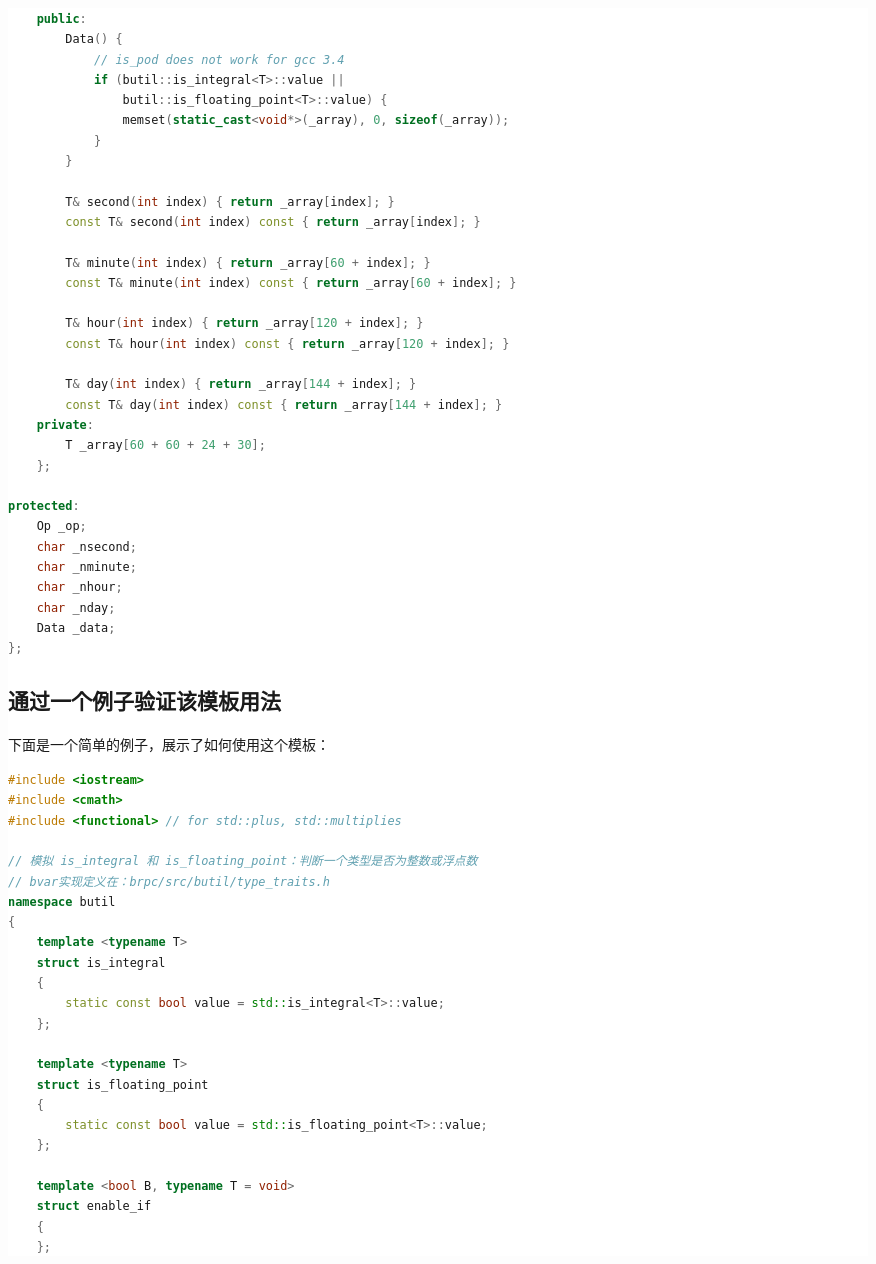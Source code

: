 ```c++
    public:
        Data() {
            // is_pod does not work for gcc 3.4
            if (butil::is_integral<T>::value ||
                butil::is_floating_point<T>::value) {
                memset(static_cast<void*>(_array), 0, sizeof(_array));
            }
        }

        T& second(int index) { return _array[index]; }
        const T& second(int index) const { return _array[index]; }

        T& minute(int index) { return _array[60 + index]; }
        const T& minute(int index) const { return _array[60 + index]; }

        T& hour(int index) { return _array[120 + index]; }
        const T& hour(int index) const { return _array[120 + index]; }

        T& day(int index) { return _array[144 + index]; }
        const T& day(int index) const { return _array[144 + index]; }
    private:
        T _array[60 + 60 + 24 + 30];
    };

protected:
    Op _op;
    char _nsecond;
    char _nminute;
    char _nhour;
    char _nday;
    Data _data;
};
```

## 通过一个例子验证该模板用法

下面是一个简单的例子，展示了如何使用这个模板：

```c++
#include <iostream>
#include <cmath>
#include <functional> // for std::plus, std::multiplies

// 模拟 is_integral 和 is_floating_point：判断一个类型是否为整数或浮点数
// bvar实现定义在：brpc/src/butil/type_traits.h
namespace butil
{
    template <typename T>
    struct is_integral
    {
        static const bool value = std::is_integral<T>::value;
    };

    template <typename T>
    struct is_floating_point
    {
        static const bool value = std::is_floating_point<T>::value;
    };

    template <bool B, typename T = void>
    struct enable_if
    {
    };
```